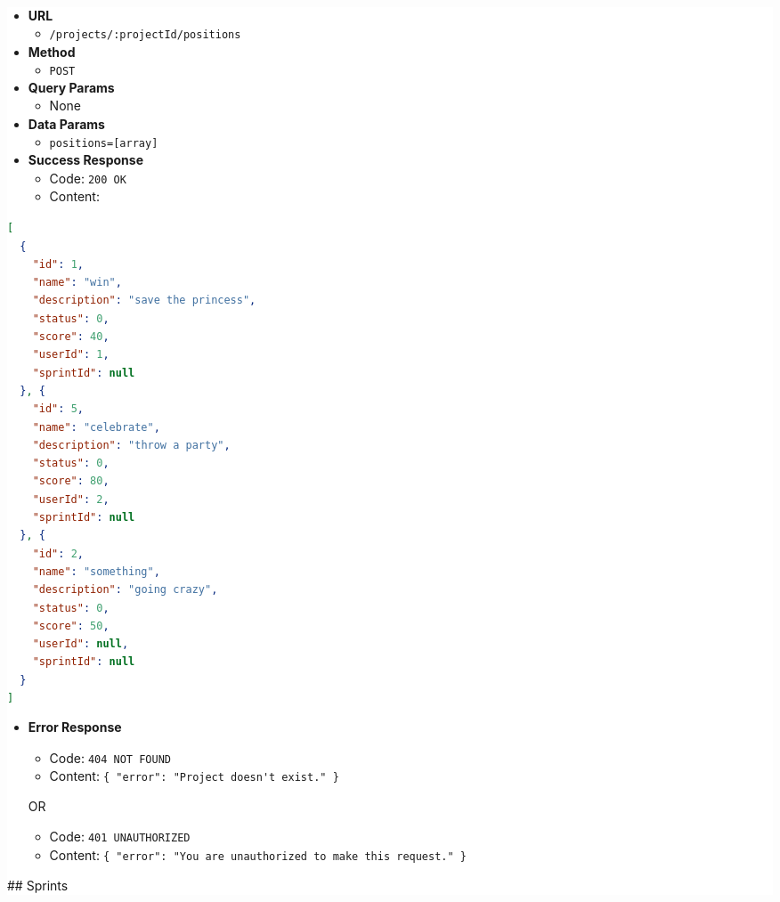 - **URL**
  + `/projects/:projectId/positions`
- **Method**
  + `POST`
- **Query Params**
  + None
- **Data Params**
  + `positions=[array]`
- **Success Response**
  + Code: `200 OK`
  + Content:

```json
[
  {
    "id": 1,
    "name": "win",
    "description": "save the princess",
    "status": 0,
    "score": 40,
    "userId": 1,
    "sprintId": null
  }, {
    "id": 5,
    "name": "celebrate",
    "description": "throw a party",
    "status": 0,
    "score": 80,
    "userId": 2,
    "sprintId": null
  }, {
    "id": 2,
    "name": "something",
    "description": "going crazy",
    "status": 0,
    "score": 50,
    "userId": null,
    "sprintId": null
  }
]
```

- **Error Response**
  * Code: `404 NOT FOUND`
  * Content: `{ "error": "Project doesn't exist." }`

  OR

  * Code: `401 UNAUTHORIZED`
  * Content: `{ "error": "You are unauthorized to make this request." }`

<a name="external-sprints"/>
## Sprints
